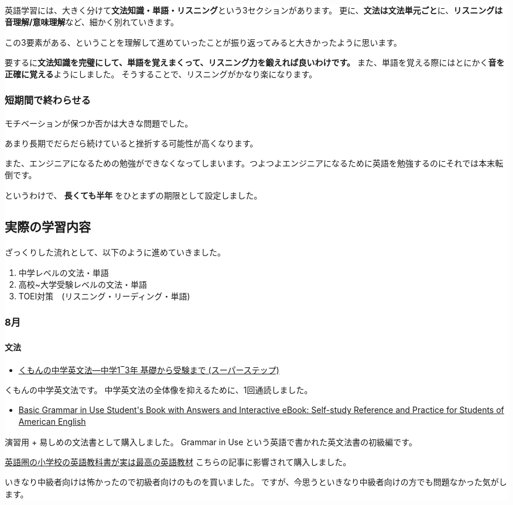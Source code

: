 英語学習には、大きく分けて**文法知識・単語・リスニング**という3セクションがあります。
更に、**文法は文法単元ごと**に、**リスニングは音理解/意味理解**など、細かく別れていきます。

この3要素がある、ということを理解して進めていったことが振り返ってみると大きかったように思います。

要するに**文法知識を完璧にして、単語を覚えまくって、リスニング力を鍛えれば良いわけです。**
また、単語を覚える際にはとにかく**音を正確に覚える**ようにしました。
そうすることで、リスニングがかなり楽になります。

### 短期間で終わらせる
モチベーションが保つか否かは大きな問題でした。

あまり長期でだらだら続けていると挫折する可能性が高くなります。

また、エンジニアになるための勉強ができなくなってしまいます。つよつよエンジニアになるために英語を勉強するのにそれでは本末転倒です。

というわけで、 **長くても半年** をひとまずの期限として設定しました。

## **実際の学習内容**

ざっくりした流れとして、以下のように進めていきました。

1. 中学レベルの文法・単語
1. 高校~大学受験レベルの文法・単語
1. TOEI対策　(リスニング・リーディング・単語)

### 8月

#### 文法

* [くもんの中学英文法―中学1‾3年 基礎から受験まで (スーパーステップ)](https://www.google.com/url?sa=i&url=https%3A%2F%2Fwww.amazon.co.jp%2F%25E3%2581%258F%25E3%2582%2582%25E3%2582%2593%25E3%2581%25AE%25E4%25B8%25AD%25E5%25AD%25A6%25E8%258B%25B1%25E6%2596%2587%25E6%25B3%2595%25E2%2580%2595%25E4%25B8%25AD%25E5%25AD%25A61%25E2%2580%25BE3%25E5%25B9%25B4-%25E5%259F%25BA%25E7%25A4%258E%25E3%2581%258B%25E3%2582%2589%25E5%258F%2597%25E9%25A8%2593%25E3%2581%25BE%25E3%2581%25A7-%25E3%2582%25B9%25E3%2583%25BC%25E3%2583%2591%25E3%2583%25BC%25E3%2582%25B9%25E3%2583%2586%25E3%2583%2583%25E3%2583%2597%2Fdp%2F4774300004&psig=AOvVaw0LwH-T5AeeKNLJxQxJ0vJg&ust=1640065006406000&source=images&cd=vfe&ved=0CAwQjhxqFwoTCOjRsrPU8fQCFQAAAAAdAAAAABAD)

くもんの中学英文法です。
中学英文法の全体像を抑えるために、1回通読しました。

* [Basic Grammar in Use Student's Book with Answers and Interactive eBook: Self-study Reference and Practice for Students of American English](https://www.amazon.co.jp/Basic-Grammar-Students-Answers-Interactive/dp/1316646734/ref=sr_1_1?keywords=basic+grammar+in+use&qid=1639978696&s=books&sprefix=Basic%2Cstripbooks%2C217&sr=1-1)

演習用 + 易しめの文法書として購入しました。
Grammar in Use という英語で書かれた英文法書の初級編です。

[英語圏の小学校の英語教科書が実は最高の英語教材](https://jabba.cloud/20150814122239)
こちらの記事に影響されて購入しました。

いきなり中級者向けは怖かったので初級者向けのものを買いました。
ですが、今思うといきなり中級者向けの方でも問題なかった気がします。
